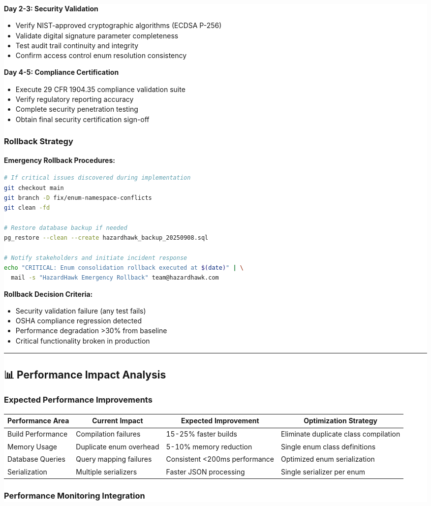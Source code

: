 **Day 2-3: Security Validation**
- Verify NIST-approved cryptographic algorithms (ECDSA P-256)
- Validate digital signature parameter completeness
- Test audit trail continuity and integrity
- Confirm access control enum resolution consistency

**Day 4-5: Compliance Certification**
- Execute 29 CFR 1904.35 compliance validation suite
- Verify regulatory reporting accuracy
- Complete security penetration testing
- Obtain final security certification sign-off

### Rollback Strategy

**Emergency Rollback Procedures:**
```bash
# If critical issues discovered during implementation
git checkout main
git branch -D fix/enum-namespace-conflicts
git clean -fd

# Restore database backup if needed
pg_restore --clean --create hazardhawk_backup_20250908.sql

# Notify stakeholders and initiate incident response
echo "CRITICAL: Enum consolidation rollback executed at $(date)" | \
  mail -s "HazardHawk Emergency Rollback" team@hazardhawk.com
```

**Rollback Decision Criteria:**
- Security validation failure (any test fails)
- OSHA compliance regression detected  
- Performance degradation >30% from baseline
- Critical functionality broken in production

---

## 📊 Performance Impact Analysis

### Expected Performance Improvements

| Performance Area | Current Impact | Expected Improvement | Optimization Strategy |
|------------------|----------------|---------------------|----------------------|
| Build Performance | Compilation failures | 15-25% faster builds | Eliminate duplicate class compilation |
| Memory Usage | Duplicate enum overhead | 5-10% memory reduction | Single enum class definitions |
| Database Queries | Query mapping failures | Consistent <200ms performance | Optimized enum serialization |
| Serialization | Multiple serializers | Faster JSON processing | Single serializer per enum |

### Performance Monitoring Integration
